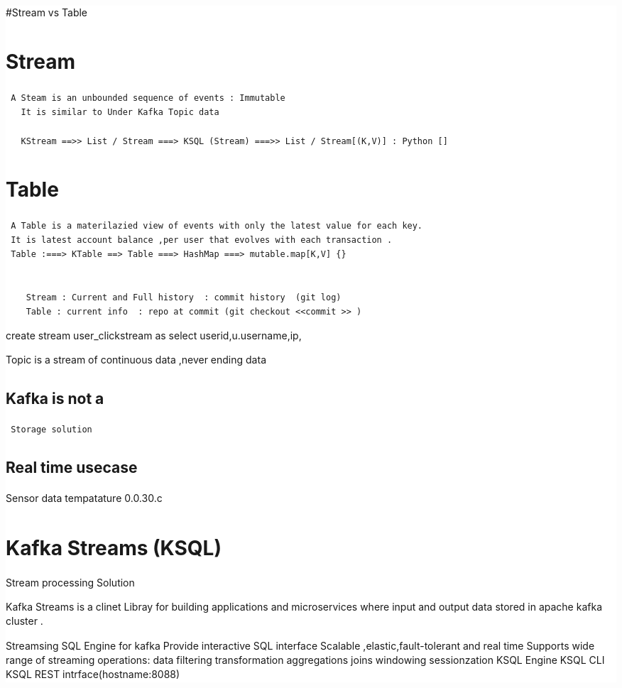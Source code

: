   
  
#Stream vs Table 
   # Stream 
     A Steam is an unbounded sequence of events : Immutable 
	   It is similar to Under Kafka Topic data 
	   
	   KStream ==>> List / Stream ===> KSQL (Stream) ===>> List / Stream[(K,V)] : Python []
  # Table 	 
	 A Table is a materilazied view of events with only the latest value for each key.
	 It is latest account balance ,per user that evolves with each transaction .
	 Table :===> KTable ==> Table ===> HashMap ===> mutable.map[K,V] {}
	 
	 
		Stream : Current and Full history  : commit history  (git log)
		Table : current info  : repo at commit (git checkout <<commit >> )


create stream user_clickstream as select userid,u.username,ip,	



 Topic is a stream of continuous data ,never ending data 
 
 
 
 
 ##  Kafka is not a 
     Storage solution
	 
## Real time usecase 	 
Sensor data 	 tempatature 
0.0.30.c 
 
 # Kafka Streams (KSQL)
 Stream processing Solution 
 
  Kafka Streams is a clinet Libray for building applications and microservices 
  where input and output data stored in apache kafka cluster .
  
  Streamsing SQL Engine for kafka 
  Provide interactive SQL interface
  Scalable ,elastic,fault-tolerant and real time
  Supports wide range of streaming operations:
    data filtering
	transformation
	aggregations
	joins
	windowing
	sessionzation
	KSQL Engine 
	KSQL CLI
	KSQL REST intrface(hostname:8088)
	